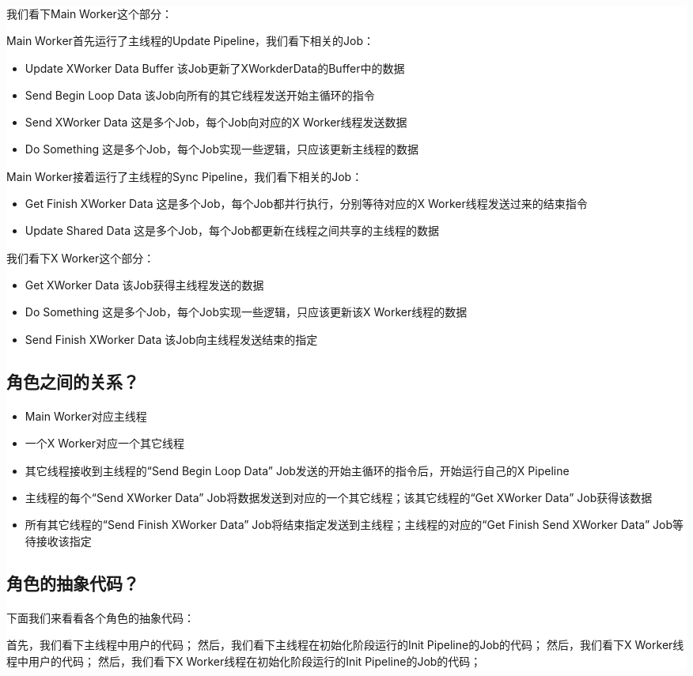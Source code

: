我们看下Main Worker这个部分：

Main Worker首先运行了主线程的Update Pipeline，我们看下相关的Job： 

- Update XWorker Data Buffer
该Job更新了XWorkderData的Buffer中的数据

- Send Begin Loop Data
该Job向所有的其它线程发送开始主循环的指令

- Send XWorker Data
这是多个Job，每个Job向对应的X Worker线程发送数据

- Do Something
这是多个Job，每个Job实现一些逻辑，只应该更新主线程的数据



Main Worker接着运行了主线程的Sync Pipeline，我们看下相关的Job：

- Get Finish XWorker Data
这是多个Job，每个Job都并行执行，分别等待对应的X Worker线程发送过来的结束指令

- Update Shared Data
这是多个Job，每个Job都更新在线程之间共享的主线程的数据

 
我们看下X Worker这个部分：

- Get XWorker Data
该Job获得主线程发送的数据

- Do Something
这是多个Job，每个Job实现一些逻辑，只应该更新该X Worker线程的数据

- Send Finish XWorker Data
该Job向主线程发送结束的指定


## 角色之间的关系？

- Main Worker对应主线程

- 一个X Worker对应一个其它线程

- 其它线程接收到主线程的“Send Begin Loop Data” Job发送的开始主循环的指令后，开始运行自己的X Pipeline

- 主线程的每个“Send XWorker Data” Job将数据发送到对应的一个其它线程；该其它线程的“Get XWorker Data” Job获得该数据

- 所有其它线程的“Send Finish XWorker Data” Job将结束指定发送到主线程；主线程的对应的“Get Finish Send XWorker Data” Job等待接收该指定




## 角色的抽象代码？

下面我们来看看各个角色的抽象代码：


首先，我们看下主线程中用户的代码；
然后，我们看下主线程在初始化阶段运行的Init Pipeline的Job的代码；
然后，我们看下X Worker线程中用户的代码；
然后，我们看下X Worker线程在初始化阶段运行的Init Pipeline的Job的代码；
